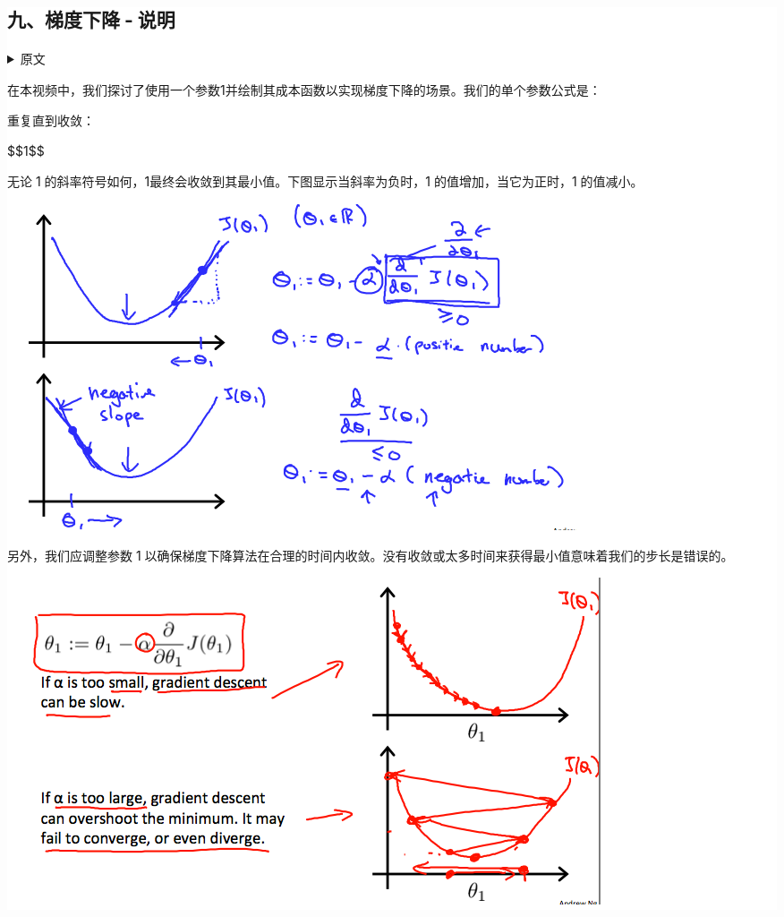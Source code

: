 ## 九、梯度下降 - 说明

<details><summary>原文</summary></details>

在本视频中，我们探讨了使用一个参数<span class="katex">$1$</span>并绘制其成本函数以实现梯度下降的场景。我们的单个参数公式是：

重复直到收敛：

<div class="katex-display">
$<span class="katex">$1$</span>$
</div>

无论 <span class="katex">$1$</span> 的斜率符号如何，<span class="katex">$1$</span>最终会收敛到其最小值。下图显示当斜率为负时，<span class="katex">$1$</span> 的值增加，当它为正时，<span class="katex">$1$</span> 的值减小。

![](/public/img/machine-learn/2016-11-03-00.05.06.png)

另外，我们应调整参数 <span class="katex">$1$</span> 以确保梯度下降算法在合理的时间内收敛。没有收敛或太多时间来获得最小值意味着我们的步长是错误的。

![](/public/img/machine-learn/2016-11-03-00.05.27.png)
